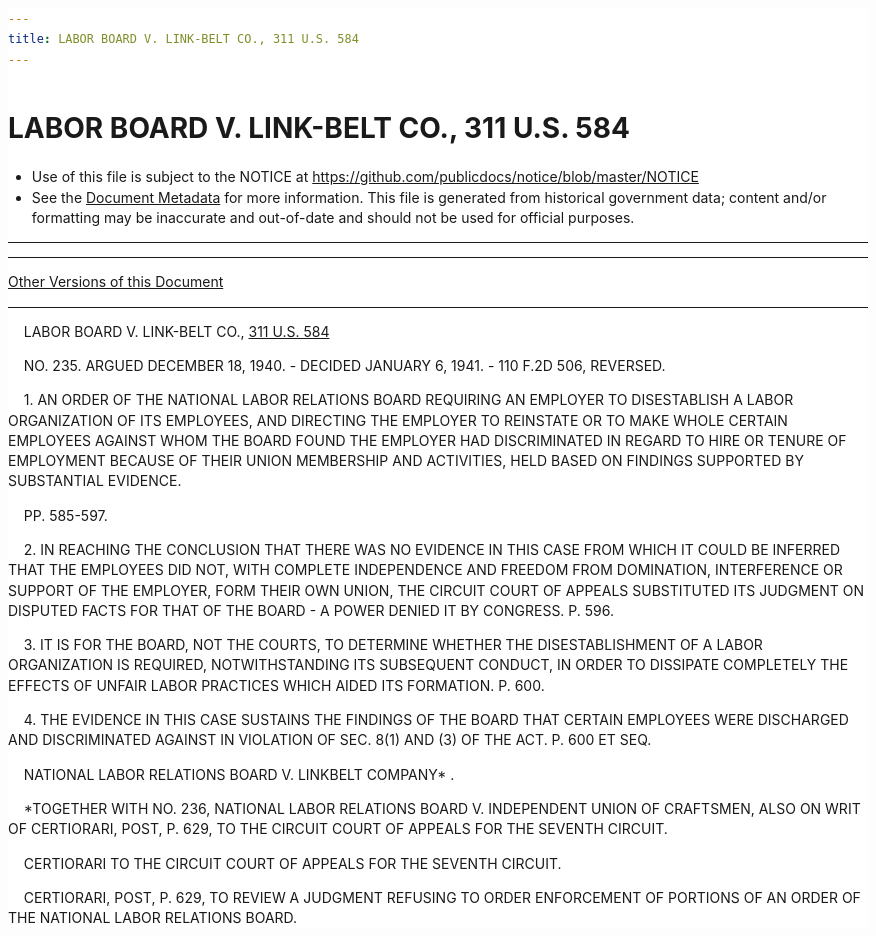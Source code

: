 ```yaml
---
title: LABOR BOARD V. LINK-BELT CO., 311 U.S. 584
---
```


# LABOR BOARD V. LINK-BELT CO., 311 U.S. 584

* Use of this file is subject to the NOTICE at https://github.com/publicdocs/notice/blob/master/NOTICE
* See the [Document Metadata](../../../index.md) for more information.
  This file is generated from historical government data; content and/or formatting may be inaccurate and out-of-date and should not be used for official purposes.

----------
----------

[Other Versions of this Document](https://publicdocs.github.io/go/links?ns=uslm-x&ref=%2Fus%2Fcourts%2Fscotus%2FusReporter%2F311%2F584)

----------

    LABOR BOARD V. LINK-BELT CO., [311 U.S. 584][/us/courts/scotus/usReporter/311/584]

    NO. 235.  ARGUED DECEMBER 18, 1940.  - DECIDED JANUARY 6, 1941.  - 110 F.2D 506, REVERSED.

    1.  AN ORDER OF THE NATIONAL LABOR RELATIONS BOARD REQUIRING AN EMPLOYER TO DISESTABLISH A LABOR ORGANIZATION OF ITS EMPLOYEES, AND DIRECTING THE EMPLOYER TO REINSTATE OR TO MAKE WHOLE CERTAIN EMPLOYEES AGAINST WHOM THE BOARD FOUND THE EMPLOYER HAD DISCRIMINATED IN REGARD TO HIRE OR TENURE OF EMPLOYMENT BECAUSE OF THEIR UNION MEMBERSHIP AND ACTIVITIES, HELD BASED ON FINDINGS SUPPORTED BY SUBSTANTIAL EVIDENCE.

    PP. 585-597.

    2.  IN REACHING THE CONCLUSION THAT THERE WAS NO EVIDENCE IN THIS CASE FROM WHICH IT COULD BE INFERRED THAT THE EMPLOYEES DID NOT, WITH COMPLETE INDEPENDENCE AND FREEDOM FROM DOMINATION, INTERFERENCE OR SUPPORT OF THE EMPLOYER, FORM THEIR OWN UNION, THE CIRCUIT COURT OF APPEALS SUBSTITUTED ITS JUDGMENT ON DISPUTED FACTS FOR THAT OF THE BOARD - A POWER DENIED IT BY CONGRESS.  P. 596.

    3.  IT IS FOR THE BOARD, NOT THE COURTS, TO DETERMINE WHETHER THE DISESTABLISHMENT OF A LABOR ORGANIZATION IS REQUIRED, NOTWITHSTANDING ITS SUBSEQUENT CONDUCT, IN ORDER TO DISSIPATE COMPLETELY THE EFFECTS OF UNFAIR LABOR PRACTICES WHICH AIDED ITS FORMATION.  P. 600.

    4.  THE EVIDENCE IN THIS CASE SUSTAINS THE FINDINGS OF THE BOARD THAT CERTAIN EMPLOYEES WERE DISCHARGED AND DISCRIMINATED AGAINST IN VIOLATION OF SEC. 8(1) AND (3) OF THE ACT.  P. 600 ET SEQ.

    NATIONAL LABOR RELATIONS BOARD V. LINKBELT COMPANY\* .

    \*TOGETHER WITH NO. 236, NATIONAL LABOR RELATIONS BOARD V. INDEPENDENT UNION OF CRAFTSMEN, ALSO ON WRIT OF CERTIORARI, POST, P. 629, TO THE CIRCUIT COURT OF APPEALS FOR THE SEVENTH CIRCUIT.

    CERTIORARI TO THE CIRCUIT COURT OF APPEALS FOR THE SEVENTH CIRCUIT.

    CERTIORARI, POST, P. 629, TO REVIEW A JUDGMENT REFUSING TO ORDER ENFORCEMENT OF PORTIONS OF AN ORDER OF THE NATIONAL LABOR RELATIONS BOARD.


[/us/courts/scotus/usReporter/311/584]: https://publicdocs.github.io/go/links?ns=uslm-x&ref=%2Fus%2Fcourts%2Fscotus%2FusReporter%2F311%2F584
[/us/stat/49/449]: https://publicdocs.github.io/go/links?ns=uslm&ref=%2Fus%2Fstat%2F49%2F449
[/us/courts/scotus/usReporter/309/206]: https://publicdocs.github.io/go/links?ns=uslm-x&ref=%2Fus%2Fcourts%2Fscotus%2FusReporter%2F309%2F206
[/us/courts/scotus/usReporter/301/1]: https://publicdocs.github.io/go/links?ns=uslm-x&ref=%2Fus%2Fcourts%2Fscotus%2FusReporter%2F301%2F1
[/us/courts/scotus/usReporter/303/261]: https://publicdocs.github.io/go/links?ns=uslm-x&ref=%2Fus%2Fcourts%2Fscotus%2FusReporter%2F303%2F261
[/us/courts/scotus/usReporter/308/453]: https://publicdocs.github.io/go/links?ns=uslm-x&ref=%2Fus%2Fcourts%2Fscotus%2FusReporter%2F308%2F453
[/us/courts/scotus/usReporter/307/125]: https://publicdocs.github.io/go/links?ns=uslm-x&ref=%2Fus%2Fcourts%2Fscotus%2FusReporter%2F307%2F125
[/us/courts/scotus/usReporter/300/297]: https://publicdocs.github.io/go/links?ns=uslm-x&ref=%2Fus%2Fcourts%2Fscotus%2FusReporter%2F300%2F297
[/us/courts/scotus/usReporter/311/72]: https://publicdocs.github.io/go/links?ns=uslm-x&ref=%2Fus%2Fcourts%2Fscotus%2FusReporter%2F311%2F72
[/us/courts/scotus/usReporter/310/318]: https://publicdocs.github.io/go/links?ns=uslm-x&ref=%2Fus%2Fcourts%2Fscotus%2FusReporter%2F310%2F318
[/us/usc/t29/s158]: https://publicdocs.github.io/go/links?ns=uslm&ref=%2Fus%2Fusc%2Ft29%2Fs158